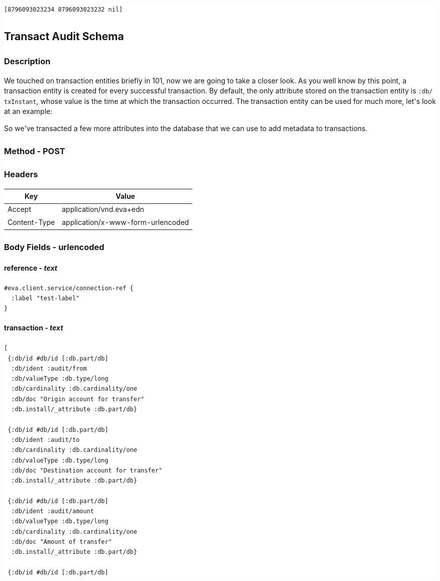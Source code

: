 ```
[8796093023234 8796093023232 nil]
```

## Transact Audit Schema

### Description

We touched on transaction entities briefly in 101, now we are going to take a closer look.  As you well know by this point, a transaction entity is created for every successful transaction.  By default, the only attribute stored on the transaction entity is `:db/txInstant`, whose value is the time at which the transaction occurred.  The transaction entity can be used for much more, let's look at an example:

So we've transacted a few more attributes into the database that we can use to add metadata to transactions.


### Method - **POST**


### Headers

| Key | Value |
| --- | ----- |
| Accept | application/vnd.eva+edn |
| Content-Type | application/x-www-form-urlencoded |


### Body Fields - **urlencoded**

#### reference - _text_

```
#eva.client.service/connection-ref {
  :label "test-label"
}
```

#### transaction - _text_

```
[
 {:db/id #db/id [:db.part/db]
  :db/ident :audit/from
  :db/valueType :db.type/long
  :db/cardinality :db.cardinality/one
  :db/doc "Origin account for transfer"
  :db.install/_attribute :db.part/db}

 {:db/id #db/id [:db.part/db]
  :db/ident :audit/to
  :db/cardinality :db.cardinality/one
  :db/valueType :db.type/long
  :db/doc "Destination account for transfer"
  :db.install/_attribute :db.part/db}

 {:db/id #db/id [:db.part/db]
  :db/ident :audit/amount
  :db/valueType :db.type/long
  :db/cardinality :db.cardinality/one
  :db/doc "Amount of transfer"
  :db.install/_attribute :db.part/db}

 {:db/id #db/id [:db.part/db]
```